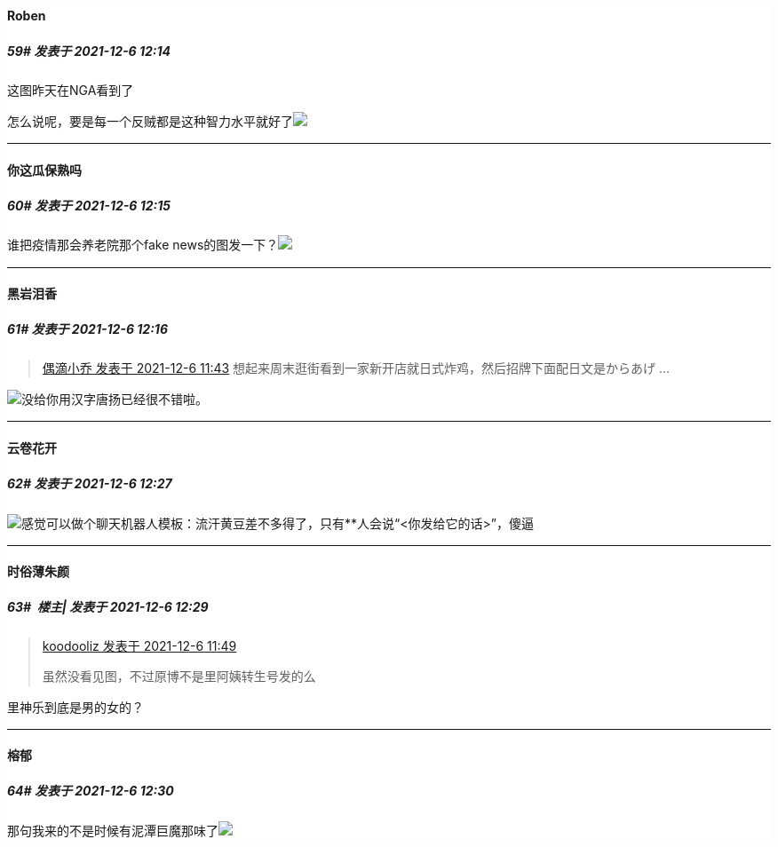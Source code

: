 ####  Roben  
##### 59#       发表于 2021-12-6 12:14

这图昨天在NGA看到了

怎么说呢，要是每一个反贼都是这种智力水平就好了<img src="https://static.saraba1st.com/image/smiley/face2017/066.png" referrerpolicy="no-referrer">

*****

####  你这瓜保熟吗  
##### 60#       发表于 2021-12-6 12:15

谁把疫情那会养老院那个fake news的图发一下？<img src="https://static.saraba1st.com/image/smiley/face2017/067.png" referrerpolicy="no-referrer">



*****

####  黑岩泪香  
##### 61#       发表于 2021-12-6 12:16

<blockquote><a href="httphttps://bbs.saraba1st.com/2b/forum.php?mod=redirect&amp;goto=findpost&amp;pid=53826296&amp;ptid=2041048" target="_blank">偶滴小乔 发表于 2021-12-6 11:43</a>
想起来周末逛街看到一家新开店就日式炸鸡，然后招牌下面配日文是からあげ ...</blockquote>
<img src="https://static.saraba1st.com/image/smiley/face2017/053.png" referrerpolicy="no-referrer">没给你用汉字唐扬已经很不错啦。



*****

####  云卷花开  
##### 62#       发表于 2021-12-6 12:27

<img src="https://static.saraba1st.com/image/smiley/face2017/037.png" referrerpolicy="no-referrer">感觉可以做个聊天机器人模板：流汗黄豆差不多得了，只有**人会说“&lt;你发给它的话&gt;”，傻逼

*****

####  时俗薄朱颜  
##### 63#         楼主| 发表于 2021-12-6 12:29

<blockquote><a href="httphttps://bbs.saraba1st.com/2b/forum.php?mod=redirect&amp;goto=findpost&amp;pid=53826388&amp;ptid=2041048" target="_blank">koodooliz 发表于 2021-12-6 11:49</a>

虽然没看见图，不过原博不是里阿姨转生号发的么</blockquote>
里神乐到底是男的女的？

*****

####  榕郁  
##### 64#       发表于 2021-12-6 12:30

那句我来的不是时候有泥潭巨魔那味了<img src="https://static.saraba1st.com/image/smiley/face2017/035.png" referrerpolicy="no-referrer">
